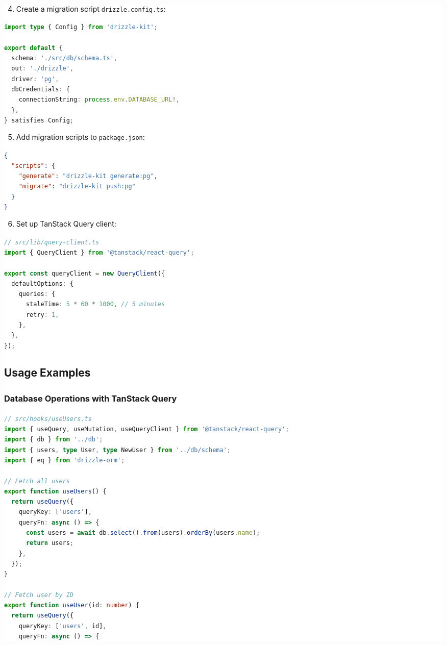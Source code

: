 4. Create a migration script `drizzle.config.ts`:
```typescript
import type { Config } from 'drizzle-kit';

export default {
  schema: './src/db/schema.ts',
  out: './drizzle',
  driver: 'pg',
  dbCredentials: {
    connectionString: process.env.DATABASE_URL!,
  },
} satisfies Config;
```

5. Add migration scripts to `package.json`:
```json
{
  "scripts": {
    "generate": "drizzle-kit generate:pg",
    "migrate": "drizzle-kit push:pg"
  }
}
```

6. Set up TanStack Query client:
```typescript
// src/lib/query-client.ts
import { QueryClient } from '@tanstack/react-query';

export const queryClient = new QueryClient({
  defaultOptions: {
    queries: {
      staleTime: 5 * 60 * 1000, // 5 minutes
      retry: 1,
    },
  },
});
```

## Usage Examples

### Database Operations with TanStack Query
```typescript
// src/hooks/useUsers.ts
import { useQuery, useMutation, useQueryClient } from '@tanstack/react-query';
import { db } from '../db';
import { users, type User, type NewUser } from '../db/schema';
import { eq } from 'drizzle-orm';

// Fetch all users
export function useUsers() {
  return useQuery({
    queryKey: ['users'],
    queryFn: async () => {
      const users = await db.select().from(users).orderBy(users.name);
      return users;
    },
  });
}

// Fetch user by ID
export function useUser(id: number) {
  return useQuery({
    queryKey: ['users', id],
    queryFn: async () => {
```